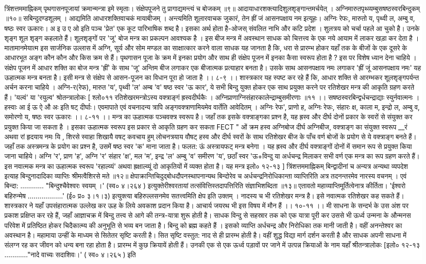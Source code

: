 त्रिंशत्तममाह्निकम् पृथगासनपूजायां क्रमान्मन्त्रा इमे स्मृताः। संक्षेपपूजने तु प्रागाद्यमन्त्यं च बोजकम् ॥९॥ 
आदायाधारशक्त्यादिशुलशृङ्गान्तमर्चयेत् । 
अग्निमारुतपृथ्व्यम्बुसषष्ठस्वरबिन्दुकम् ॥१०॥ सबिन्दुदण्डशूलम् । आद्यमिति आधारशक्तिवाचकं मायाबीजम् । अन्त्यमिति शूलारवाचक जुकारं, तेन ह्रीं जं आसनपक्षाय नम इत्यूहः। अग्निः रेफः, मारुतो य, पृथ्वी ल, अम्बु व, षष्ठः स्वर ऊकारः। अ इ उ ए ओ इति पञ्च 
'प्रेत' एक कूट पारिभाषिक शब्द है। इसका अर्थ होता है-ओजस् संवलित नाभि और कटि प्रदेश । शुलत्रय को चर्चा पहले आ चुको है। उनके शृङ्ग शूल शृङ्ग कहलाते हैं। शूलशृङ्गों पर 'जू' बोज मन्त्र का प्रकल्पन आवश्यक है । इस बीज मन्त्र में अवस्थान साधक को चित्तत्त्व के एक नये आयाम में लाकर खड़ा कर देता है । 
मातामानमेयात्म इस सार्जनिक उल्लास में अग्नि, सूर्य और सोम मण्डल का साक्षात्कार करने वाला साधक यह जानता है कि, धरा से प्रारम्भ होकर यहाँ तक के बीजों के एक दूसरे के आधारभूत अङ्ग कौन कौन और किस क्रम से हैं। पृथगासन पूजा के क्रम में इनका प्रयोग और साथ ही संक्षेप पूजन में इनका कैसा स्वरूप होता है ? इस पर विशेष ध्यान देना चाहिये । संक्षेप पूजन में आधार शक्ति का बोज मन्त्र 'ह्रीं' के साथ 'जू' अन्तिम बीज लगाकर एक बीजात्मक प्रत्याहार बनता है। उसके साथ आसनपक्षाय नमः लगाकर 'ह्रीं जूं आसनपक्षाय नमः' यह ऊहात्मक मन्त्र बनता है। इसी मन्त्र से संक्षेप से आसन-पूजन का विधान पूरा हो जाता है ।। ८-९ ।। 
शास्त्रकार यह स्पष्ट कर रहे हैं कि, आधार शक्ति से आरम्भकर शूलशृङ्गपर्यन्त अर्चन करना चाहिये । अग्नि-र(रेफ), मारुत 'य', पृथ्वी 'ल' अम्ब 'व' षष्ठ स्वर 'ऊ कार', ये सभी बिन्दु युक्त होकर एक साथ प्रयुक्त करने पर रतिशेखर मन्त्र की आकृति ग्रहण करते हैं। 'यल्वं' या 'रयुल्व' 
श्रोतन्त्रालोकः 
[ श्लो०११ 
रतिशेखरमन्त्रोऽस्य वक्त्राङ्गं ह्रस्वदीर्घकैः । अग्निप्राणाग्निसंहारकालेन्द्राम्बुसमीरणाः ॥११ ।। 
सषष्ठस्वरबिन्द्वर्धचन्द्राद्याः स्युर्नवात्मनः । हस्वाः आ ई ऊ ऐ औ अः इति षट् दीर्घाः। एवमापाते एवं वचनादन्य त्रापि अङ्गवक्त्राणामियमेव वार्तेति आवेदितम् । अग्निः रेफ', प्राणो ह, अग्निः रेफः, संहारः क्ष, काला म, इन्द्रो ल, अम्बु व, समोरणो य, षष्ठः स्वर ऊकारः ।। ८-११ ।। 
मन्त्र का ऊहात्मक पञ्चवक्त्र स्वरूप है। जहाँ तक इसके वक्त्राङ्गका प्रश्न है, यह ह्रस्व और दीर्घ दोनों प्रकार के स्वरों से संयुक्त कर प्रयुक्त किया जा सकता है । इसका ऊहात्मक स्वरूप इस प्रकार से आकृति ग्रहण कर सकता 
FECT " 
ओं 
क्रम हस्व अग्निबोज दीर्घ अग्निबीज, वक्त्राङ्ग का संयुक्त स्वरूप 
__रं अथवा रां 
हृदयाय नमः यि , 
शिरसे स्वाहा शिखायै वषट् 
कवचाय हुम् 
लोचनत्रयाय वौषट् हस्व और दीर्घ स्वरों के साथ रतिशेखर बीज के पाँच वर्ण बोजों के प्रयोग से ये वक्त्राङ्ग बनते हैं। जहाँ तक अस्त्रमन्त्र के प्रयोग का प्रश्न है, उसमें षष्ठ स्वर 'क' माना जाता है। फलत: ऊं अस्त्रायफट् मन्त्र बनेगा । यह ह्रस्व और दीर्घ वक्त्राङ्गों दोनों में समान रूप से प्रयुक्त किया जाना चाहिये। 
अग्नि 'र', प्राण 'ह', अग्नि 'र' संहार 'क्ष', मल 'म', इन्द्र 'ल' अम्बु 'व' समीरण 'य', छठाँ स्वर 'ऊ+विन्दु या अर्धचन्द्र मिलाकर सभी वर्ण एक मन्त्र का रूप ग्रहण करते हैं। इस नवात्मक मन्त्र का ऊहात्मक स्वरूप 'रहाल्व्यं' अथवा ह्रक्षाल्व्यूं दो आकृतियों में व्यक्त होता है। यह मन्त्र 
इलो० १२-१३ ] 
त्रिंशत्तममाह्निकम् 
बिन्द्वादीनां च अन्यत्र अन्यथा व्यपदेश इत्याह बिन्दुनादादिका व्याप्तिः श्रीमत्वैशिरसे मते ॥१२॥ क्षेपाक्रान्तिचिदुद्बोधदौपनस्थापनान्यथ 
बिन्दोरेव च अर्धचन्द्रनिरोधिकान्ता व्याप्तिरिति अत्र तदनन्तरमेव नारस्य वचनम् । एवं बिन्दा: 
............ "बिन्दुश्चैवेश्वरः स्वयम् ।' (स्व० ४।२६४ ) इत्युक्तेरीश्वरतायां 
तत्संवित्तिस्तदापत्तिरिति संज्ञाभिशब्दिता ॥१३॥ एतावतो महाव्याप्तिमूर्तित्वेनात्र कीर्तिता। 
'ईश्वरो बहिरुन्मेष ..................' (ई० प्र० ३।१।३) इत्युक्त्या बहिरुल्लसनमेव सतत्त्वमिति क्षेप इति उक्तम् । नादस्य च 
भी रतिशेखर मन्त्र है। इसे नवात्मक रतिशेखर कह सकते हैं। शास्त्रकार ने यहाँ उपसंहारात्मक उल्लेख कर ऊह के लिये अवकाश प्रदान किया है। 
आचार्य जयरथ भी इस विषय में मौन हैं ।। १०-११ ।। मी साधना के सन्दर्भ के उस अंश पर प्रकाश प्रक्षिप्त कर रहे हैं, जहाँ आज्ञाचक्र में बिन्दु तत्त्व से आगे की तन्त्र-यात्रा शुरू होती है। साधक विन्दु से सहस्रार तक को एक यात्रा पूरी कर उससे भी ऊर्ध्व उन्मना के औन्मनस परिवेश में प्रतिष्ठित होकर चिदैकात्म्य की अनुभूति से भव्य बन जाता है। बिन्दु को ब्रह्म कहते हैं । इसको व्याप्ति अर्धचन्द्र और निरोधिका तक मानी जाती है। वहीं अनन्तेश्वर का अवस्थान है। महामाया उन्हीं के माध्यम से सितेतर सृष्टि करती है। सित सृष्टि वस्तुत: नाद से ही प्रारम्भ होती है। वहीं शुद्ध विद्या मार्ग दर्शन करती है और साधक अपनी साधना में संलग्न रह कर जीवन को धन्य बना रहा होता है। प्रारम्भ में कुछ क्रियायें होती हैं। उनकी एक से एक ऊर्ध्व पड़ावों पर जाने में उत्पन्न क्रियाओं के नाम यहाँ 
श्रीतन्त्रालोकः 
[इलो० १२-१३ 
............"नादे वाच्यः सदाशिवः।' ( स्व० ४।२६५ ) इति 
